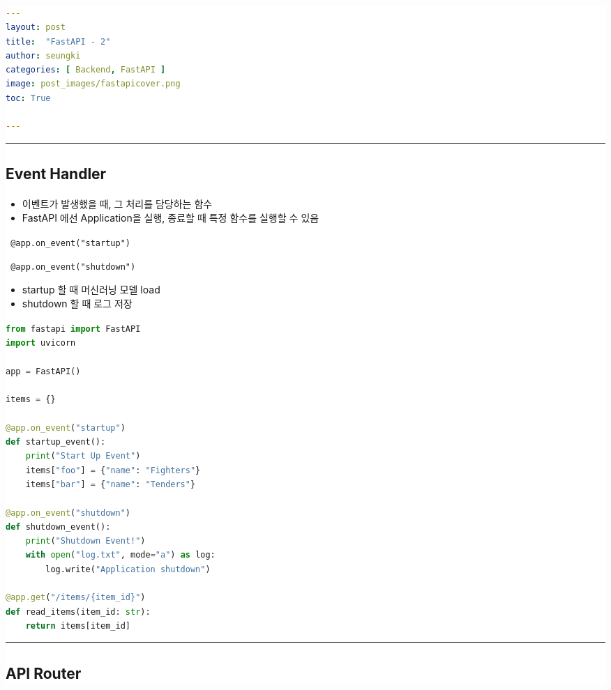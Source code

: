 ```yaml
---
layout: post
title:  "FastAPI - 2"
author: seungki
categories: [ Backend, FastAPI ]
image: post_images/fastapicover.png
toc: True

---
```

---
## Event Handler
* 이벤트가 발생했을 때, 그 처리를 담당하는 함수
* FastAPI 에선 Application을 실행, 종료할 때 특정 함수를 실행할 수 있음

``` @app.on_event("startup")```

``` @app.on_event("shutdown")```

* startup 할 때 머신러닝 모델 load
* shutdown 할 때 로그 저장

```python
from fastapi import FastAPI
import uvicorn

app = FastAPI()

items = {}

@app.on_event("startup")
def startup_event():
    print("Start Up Event")
    items["foo"] = {"name": "Fighters"}
    items["bar"] = {"name": "Tenders"}

@app.on_event("shutdown")
def shutdown_event():
    print("Shutdown Event!")
    with open("log.txt", mode="a") as log:
        log.write("Application shutdown")

@app.get("/items/{item_id}")
def read_items(item_id: str):
    return items[item_id]
```

---

## API Router

